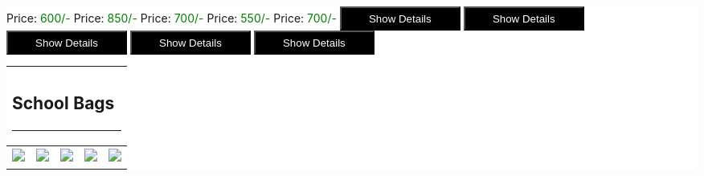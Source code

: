 <span class="fa fa-star checked" style="color:orange;"></span>
<span class="fa fa-star checked" style="color:orange;"></span>
<span class="fa fa-star checked" style="color:orange;"></span>
<span class="fa fa-star"></span>
</th>
<th>
<span class="fa fa-star checked" style="color:orange;"></span>
<span class="fa fa-star checked" style="color:orange;"></span>
<span class="fa fa-star checked" style="color:orange;"></span>
<span class="fa fa-star"></span>
<span class="fa fa-star"></span>
</th>
<th>
<span class="fa fa-star checked" style="color:orange;"></span>
<span class="fa fa-star checked" style="color:orange;"></span>
<span class="fa fa-star checked" style="color:orange;"></span>
<span class="fa fa-star checked" style="color:orange;"></span>
<span class="fa fa-star"></span>
</th>

<tr>
<th>Price: <font color="green">600/-</font></th>
<th>Price: <font color="green">850/-</font></th>
<th>Price: <font color="green">700/-</font></th>
<th>Price: <font color="green">550/-</font></th>
<th>Price: <font color="green">700/-</font></th>

<tr>
<th><input type="button" value="Show Details" style="width:150px;height:30px; background-color:black;color:white;"></th>

<th><input type="button" value="Show Details" style="width:150px;height:30px; background-color:black;color:white;"></th>

<th><input type="button" value="Show Details" style="width:150px;height:30px; background-color:black;color:white;"></th>

<th><input type="button" value="Show Details" style="width:150px;height:30px; background-color:black;color:white;"></th>

<th><input type="button" value="Show Details" style="width:150px;height:30px; background-color:black;color:white;"></th>

</table>

<br>
<table border="0" width="100%" bgcolor="White">

<tr>
<td colspan="5"><h2>School Bags</h2><hr></td>
<tr>
<th><img src="bag1.jpg" width="75%" class="zoom"></th>
<th><img src="bag2.jpg" width="75%" class="zoom"></th>
<th><img src="bag3.jpg" width="75%" class="zoom"></th>
<th><img src="bag4.jpg" width="75%" class="zoom"></th>
<th><img src="bag5.jpg" width="75%" class="zoom"></th>
</tr>
